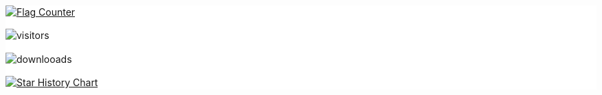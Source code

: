 <a href="https://info.flagcounter.com/2jcD"><img src="https://s11.flagcounter.com/count2/2jcD/bg_FFFFFF/txt_000000/border_CCCCCC/columns_3/maxflags_12/viewers_0/labels_0/pageviews_0/flags_0/percent_0/" alt="Flag Counter" border="0"></a>

![visitors](https://visitor-badge.laobi.icu/badge?page_id=DreamingCats.miHoYoJokes)

![downlooads](https://img.shields.io/github/downloads/dreamingcats/mihoyojokes/total?color=66ccff)

[![Star History Chart](https://api.star-history.com/svg?repos=DreamingCats/miHoYoJokes&type=Date)](https://star-history.com/#DreamingCats/miHoYoJokes&Date)

